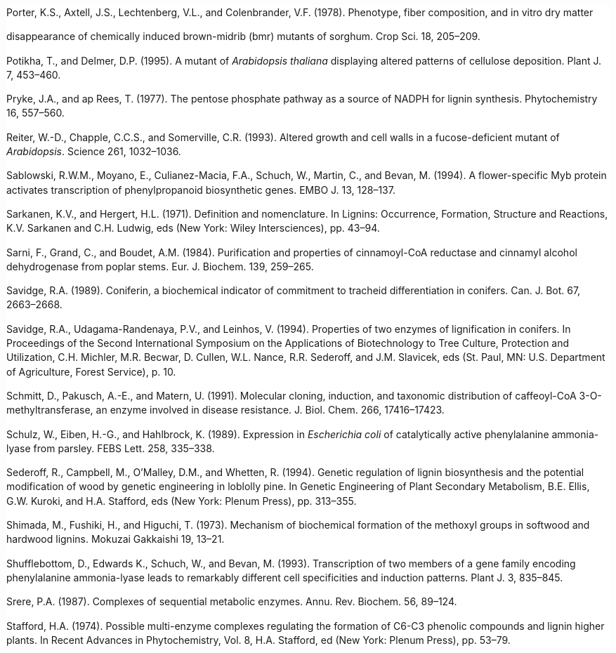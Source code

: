 Porter, K.S., Axtell, J.S., Lechtenberg, V.L., and Colenbrander, V.F. (1978). Phenotype, fiber composition, and in vitro dry matter

disappearance of chemically induced brown-midrib (bmr) mutants of sorghum. Crop Sci. 18, 205–209.

Potikha, T., and Delmer, D.P. (1995). A mutant of *Arabidopsis thaliana* displaying altered patterns of cellulose deposition. Plant J. 7, 453–460.

Pryke, J.A., and ap Rees, T. (1977). The pentose phosphate pathway as a source of NADPH for lignin synthesis. Phytochemistry 16, 557–560.

Reiter, W.-D., Chapple, C.C.S., and Somerville, C.R. (1993). Altered growth and cell walls in a fucose-deficient mutant of *Arabidopsis*. Science 261, 1032–1036.

Sablowski, R.W.M., Moyano, E., Culianez-Macia, F.A., Schuch, W., Martin, C., and Bevan, M. (1994). A flower-specific Myb protein activates transcription of phenylpropanoid biosynthetic genes. EMBO J. 13, 128–137.

Sarkanen, K.V., and Hergert, H.L. (1971). Definition and nomenclature. In Lignins: Occurrence, Formation, Structure and Reactions, K.V. Sarkanen and C.H. Ludwig, eds (New York: Wiley Intersciences), pp. 43–94.

Sarni, F., Grand, C., and Boudet, A.M. (1984). Purification and properties of cinnamoyl-CoA reductase and cinnamyl alcohol dehydrogenase from poplar stems. Eur. J. Biochem. 139, 259–265.

Savidge, R.A. (1989). Coniferin, a biochemical indicator of commitment to tracheid differentiation in conifers. Can. J. Bot. 67, 2663–2668.

Savidge, R.A., Udagama-Randenaya, P.V., and Leinhos, V. (1994). Properties of two enzymes of lignification in conifers. In Proceedings of the Second International Symposium on the Applications of Biotechnology to Tree Culture, Protection and Utilization, C.H. Michler, M.R. Becwar, D. Cullen, W.L. Nance, R.R. Sederoff, and J.M. Slavicek, eds (St. Paul, MN: U.S. Department of Agriculture, Forest Service), p. 10.

Schmitt, D., Pakusch, A.-E., and Matern, U. (1991). Molecular cloning, induction, and taxonomic distribution of caffeoyl-CoA 3-O-methyltransferase, an enzyme involved in disease resistance. J. Biol. Chem. 266, 17416–17423.

Schulz, W., Eiben, H.-G., and Hahlbrock, K. (1989). Expression in *Escherichia coli* of catalytically active phenylalanine ammonia-lyase from parsley. FEBS Lett. 258, 335–338.

Sederoff, R., Campbell, M., O’Malley, D.M., and Whetten, R. (1994). Genetic regulation of lignin biosynthesis and the potential modification of wood by genetic engineering in loblolly pine. In Genetic Engineering of Plant Secondary Metabolism, B.E. Ellis, G.W. Kuroki, and H.A. Stafford, eds (New York: Plenum Press), pp. 313–355.

Shimada, M., Fushiki, H., and Higuchi, T. (1973). Mechanism of biochemical formation of the methoxyl groups in softwood and hardwood lignins. Mokuzai Gakkaishi 19, 13–21.

Shufflebottom, D., Edwards K., Schuch, W., and Bevan, M. (1993). Transcription of two members of a gene family encoding phenylalanine ammonia-lyase leads to remarkably different cell specificities and induction patterns. Plant J. 3, 835–845.

Srere, P.A. (1987). Complexes of sequential metabolic enzymes. Annu. Rev. Biochem. 56, 89–124.

Stafford, H.A. (1974). Possible multi-enzyme complexes regulating the formation of C6-C3 phenolic compounds and lignin higher plants. In Recent Advances in Phytochemistry, Vol. 8, H.A. Stafford, ed (New York: Plenum Press), pp. 53–79.
